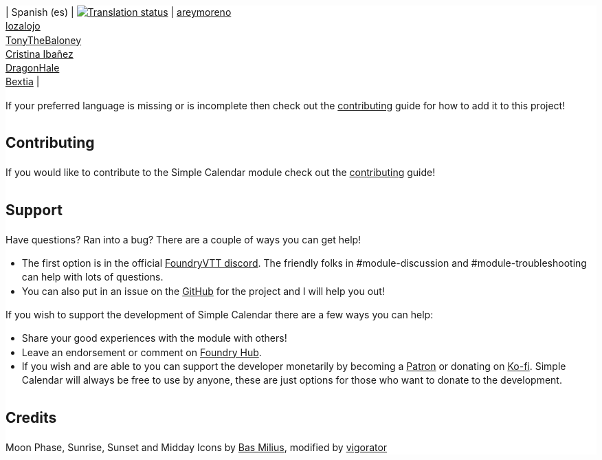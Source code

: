 | Spanish (es)              | [![Translation status](https://weblate.foundryvtt-hub.com/widgets/simple-calendar/es/main/svg-badge.svg)](https://weblate.foundryvtt-hub.com/engage/simple-calendar/es/)           | [areymoreno](https://github.com/areymoreno) <br/> [lozalojo](https://github.com/lozalojo) <br/> [TonyTheBaloney](https://weblate.foundryvtt-hub.com/user/TonyTheBaloney/) <br/> [Cristina Ibañez](https://weblate.foundryvtt-hub.com/user/bolsacris/)<br/>[DragonHale](https://weblate.foundryvtt-hub.com/user/DragonHale/)<br/>[Bextia](https://weblate.foundryvtt-hub.com/user/bext1a/)                                                                                                                         |


If your preferred language is missing or is incomplete then check out the [contributing](./CONTRIBUTING.md) guide for how to add it to this project!

## Contributing

If you would like to contribute to the Simple Calendar module check out the [contributing](./CONTRIBUTING.md) guide!

## Support

Have questions? Ran into a bug? There are a couple of ways you can get help!

* The first option is in the official [FoundryVTT discord](https://discord.gg/foundryvtt). The friendly folks in #module-discussion and #module-troubleshooting can help with lots of questions.
* You can also put in an issue on the [GitHub](https://github.com/vigoren/foundryvtt-simple-calendar) for the project and I will help you out!

If you wish to support the development of Simple Calendar there are a few ways you can help:

* Share your good experiences with the module with others!
* Leave an endorsement or comment on [Foundry Hub](https://www.foundryvtt-hub.com/package/foundryvtt-simple-calendar/).
* If you wish and are able to you can support the developer monetarily by becoming a [Patron](https://www.patreon.com/vigorator) or donating on [Ko-fi](https://ko-fi.com/vigorator). Simple Calendar will always be free to use by anyone, these are just options for those who want to donate to the development.

## Credits

Moon Phase, Sunrise, Sunset and Midday Icons by [Bas Milius](https://github.com/basmilius/weather-icons), modified by [vigorator](https://github.com/vigoren)
